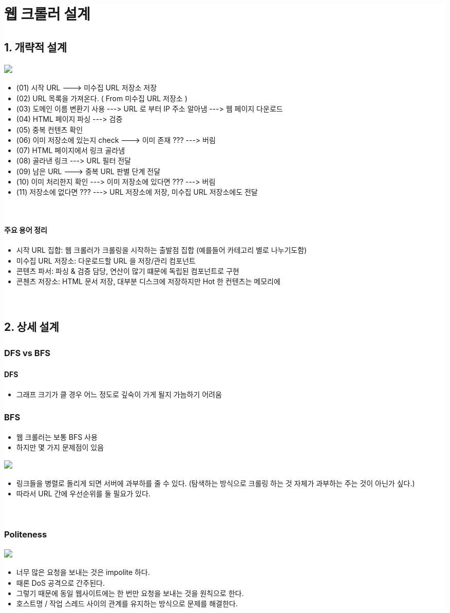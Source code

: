 # 웹 크롤러 설계
## 1. 개략적 설계
<img width="800" src="https://user-images.githubusercontent.com/60383031/154845467-3fe23806-e9ed-43b4-8d7a-f0e507179aa5.png">

- (01) 시작 URL ---> 미수집 URL 저장소 저장
- (02) URL 목록을 가져온다. ( From 미수집 URL 저장소 )
- (03) 도메인 이름 변환기 사용 ---> URL 로 부터 IP 주소 알아냄 ---> 웹 페이지 다운로드 
- (04) HTML 페이지 파싱 ---> 검증
- (05) 중복 컨텐츠 확인
- (06) 이미 저장소에 있는지 check ---> 이미 존재 ??? ---> 버림
- (07) HTML 페이지에서 링크 골라냄
- (08) 골라낸 링크 ---> URL 필터 전달
- (09) 남은 URL ---> 중복 URL 판별 단계 전달
- (10) 이미 처리한지 확인 ---> 이미 저장소에 있다면 ??? ---> 버림
- (11) 저장소에 없다면 ??? ---> URL 저장소에 저장, 미수집 URL 저장소에도 전달

<br>

#### 주요 용어 정리
- 시작 URL 집합: 웹 크롤러가 크롤링을 시작하는 출발점 집합 (예를들어 카테고리 별로 나누기도함)
- 미수집 URL 저장소: 다운로드할 URL 을 저장/관리 컴포넌트 
- 콘텐츠 파서: 파싱 & 검증 담당, 연산이 많기 떄문에 독립된 컴포넌트로 구현
- 콘첸츠 저장소: HTML 문서 저장, 대부분 디스크에 저장하지만 Hot 한 컨텐츠는 메모리에 


<br>

## 2. 상세 설계
### DFS vs BFS
#### DFS
- 그래프 크기가 클 경우 어느 정도로 깊숙이 가게 될지 가늠하기 어려움

### BFS
- 웹 크롤러는 보통 BFS 사용
- 하지만 몇 가지 문제점이 있음

<img width="800" src="https://user-images.githubusercontent.com/60383031/154845387-5414033a-ee20-4fc7-95d9-d953c337fd0f.png">

- 링크들을 병렬로 돌리게 되면 서버에 과부하를 줄 수 있다. (탐색하는 방식으로 크롤링 하는 것 자체가 과부하는 주는 것이 아닌가 싶다.)
- 따라서 URL 간에 우선순위를 둘 필요가 있다.

<br>

### Politeness
<img width="800" src="https://user-images.githubusercontent.com/60383031/154845026-ed584407-54a9-414c-b2b0-78b855adb384.png">

- 너무 많은 요청을 보내는 것은 impolite 하다.
- 때론 DoS 공격으로 간주된다.
- 그렇기 때문에 동일 웹사이트에는 한 번만 요청을 보내는 것을 원칙으로 한다.
- 호스트명 / 작업 스레드 사이의 관계를 유지하는 방식으로 문제를 해결한다.
